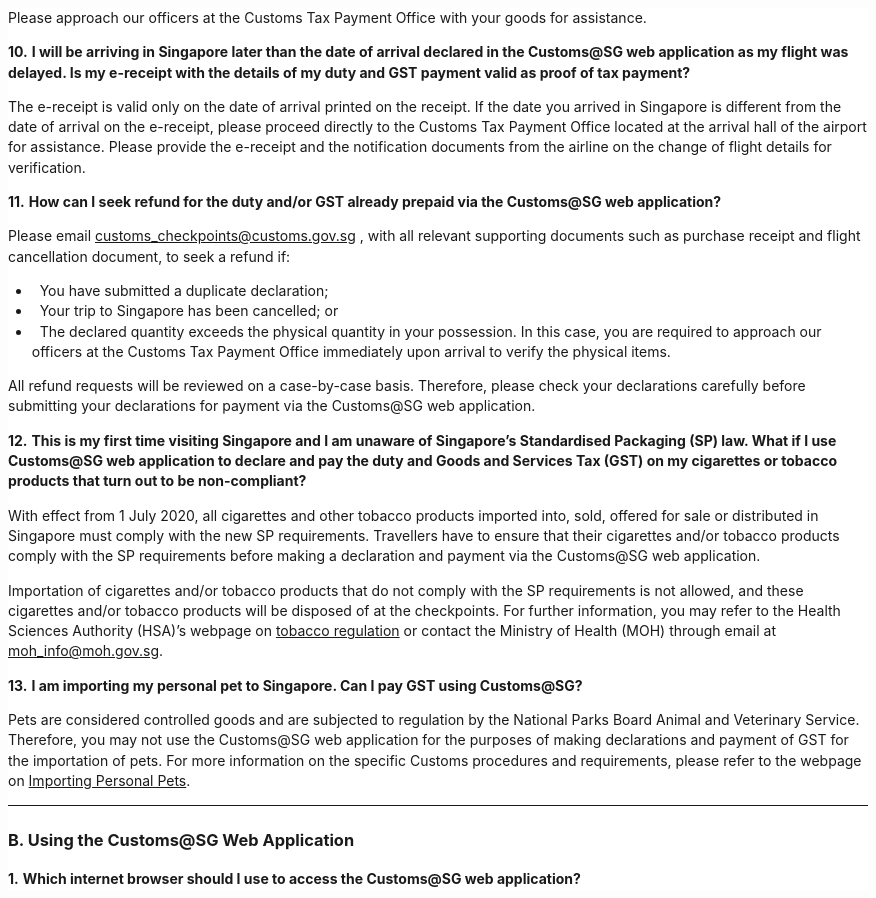 Please approach our officers at the Customs Tax Payment Office with your goods for assistance.

**10.** **I will be arriving in Singapore later than the date of arrival declared in the Customs@SG web application as my flight was delayed. Is my e-receipt with the details of my duty and GST payment valid as proof of tax payment?**

The e-receipt is valid only on the date of arrival printed on the receipt. If the date you arrived in Singapore is different from the date of arrival on the e-receipt, please proceed directly to the Customs Tax Payment Office located at the arrival hall of the airport for assistance. Please provide the e-receipt and the notification documents from the airline on the change of flight details for verification.

**11.** **How can I seek refund for the duty and/or GST already prepaid via the Customs@SG web application?**

Please email [customs_checkpoints@customs.gov.sg](mailto:customs_checkpoints@customs.gov.sg) , with all relevant supporting documents such as purchase receipt and flight cancellation document, to seek a refund if:

-   You have submitted a duplicate declaration;
-   Your trip to Singapore has been cancelled; or
-   The declared quantity exceeds the physical quantity in your possession. In this case, you are required to approach our officers at the Customs Tax Payment Office immediately upon arrival to verify the physical items.

All refund requests will be reviewed on a case-by-case basis. Therefore, please check your declarations carefully before submitting your declarations for payment via the Customs@SG web application.

**12.** **This is my first time visiting Singapore and I am unaware of Singapore’s Standardised Packaging (SP) law. What if I use Customs@SG web application to declare and pay the duty and Goods and Services Tax (GST) on my cigarettes or tobacco products that turn out to be non-compliant?**

With effect from 1 July 2020, all cigarettes and other tobacco products imported into, sold, offered for sale or distributed in Singapore must comply with the new SP requirements. Travellers have to ensure that their cigarettes and/or tobacco products comply with the SP requirements before making a declaration and payment via the Customs@SG web application.

Importation of cigarettes and/or tobacco products that do not comply with the SP requirements is not allowed, and these cigarettes and/or tobacco products will be disposed of at the checkpoints. For further information, you may refer to the Health Sciences Authority (HSA)’s webpage on [tobacco regulation](https://www.hsa.gov.sg/tobacco-regulation/overview) or contact the Ministry of Health (MOH) through email at [moh_info@moh.gov.sg](mailto:moh_info@moh.gov.sg). 

**13.** **I am importing my personal pet to Singapore. Can I pay GST using Customs@SG?**

Pets are considered controlled goods and are subjected to regulation by the National Parks Board Animal and Veterinary Service.  Therefore, you may not use the Customs@SG web application for the purposes of making declarations and payment of GST for the importation of pets. For more information on the specific Customs procedures and requirements, please refer to the webpage on [Importing Personal Pets](/businesses/importing-goods/import-procedures/importing-of-personal-pets#Procedures).

***

### B. Using the Customs@SG Web Application

**1.** **Which internet browser should I use to access the Customs@SG web application?**
